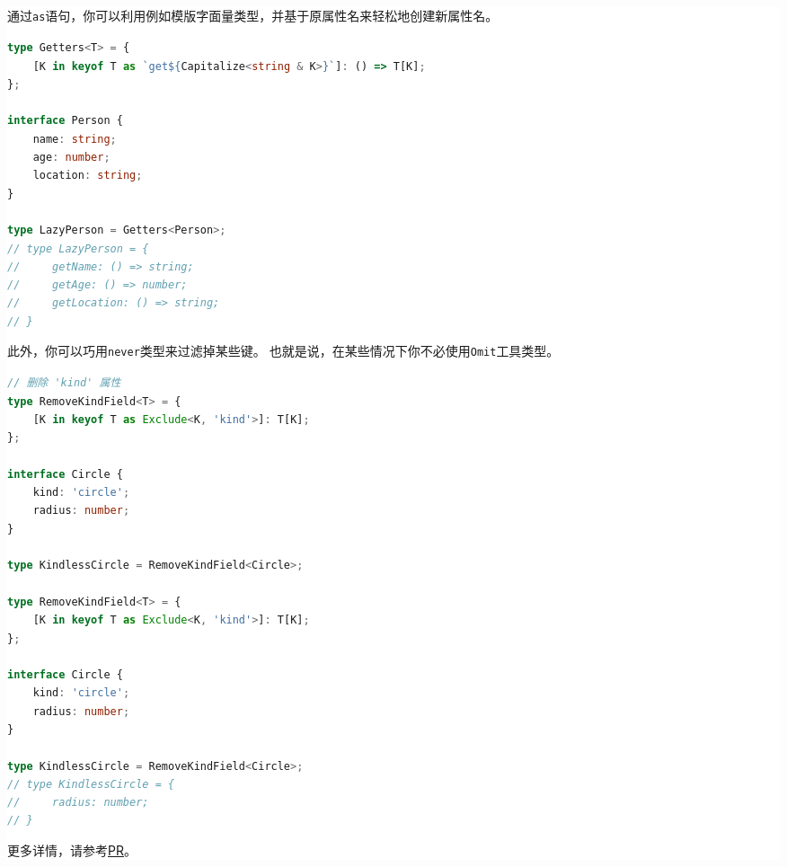 通过`as`语句，你可以利用例如模版字面量类型，并基于原属性名来轻松地创建新属性名。

```ts twoslash
type Getters<T> = {
    [K in keyof T as `get${Capitalize<string & K>}`]: () => T[K];
};

interface Person {
    name: string;
    age: number;
    location: string;
}

type LazyPerson = Getters<Person>;
// type LazyPerson = {
//     getName: () => string;
//     getAge: () => number;
//     getLocation: () => string;
// }
```

此外，你可以巧用`never`类型来过滤掉某些键。
也就是说，在某些情况下你不必使用`Omit`工具类型。

```ts twoslash
// 删除 'kind' 属性
type RemoveKindField<T> = {
    [K in keyof T as Exclude<K, 'kind'>]: T[K];
};

interface Circle {
    kind: 'circle';
    radius: number;
}

type KindlessCircle = RemoveKindField<Circle>;

type RemoveKindField<T> = {
    [K in keyof T as Exclude<K, 'kind'>]: T[K];
};

interface Circle {
    kind: 'circle';
    radius: number;
}

type KindlessCircle = RemoveKindField<Circle>;
// type KindlessCircle = {
//     radius: number;
// }
```

更多详情，请参考[PR](https://github.com/microsoft/TypeScript/pull/40336)。
